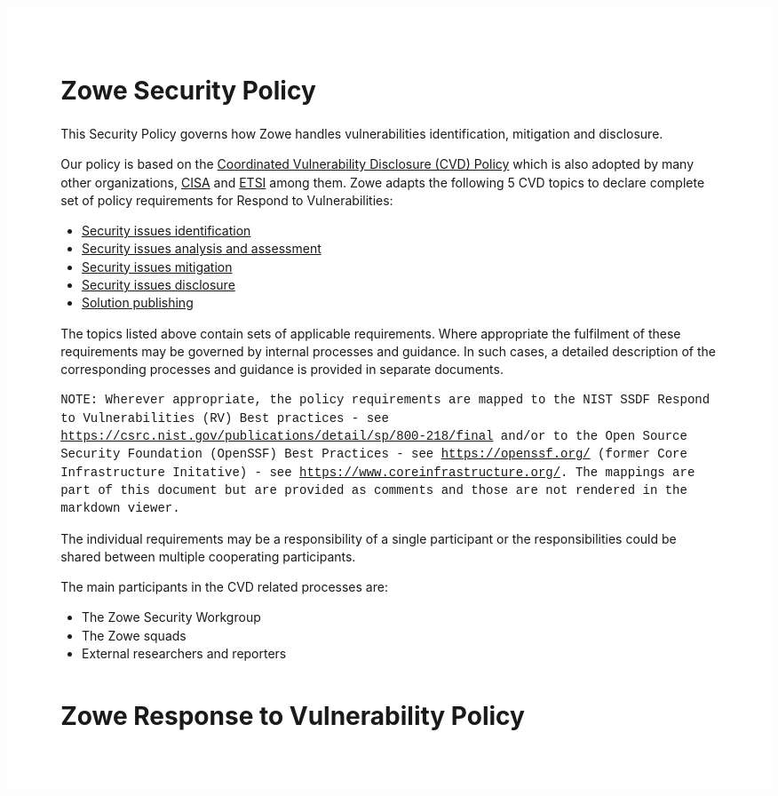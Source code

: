 





<div class="row" style="padding: 4% 7% 5% 7%">
<div class="col-md-12">
<h1>Zowe Security Policy</h1>

<p>This Security Policy governs how Zowe handles vulnerabilities identification, mitigation and disclosure.</p>

<p>Our policy is based on the <a href="https://en.wikipedia.org/wiki/Coordinated_vulnerability_disclosure">Coordinated Vulnerability Disclosure (CVD) Policy</a>
which is also adopted by many other organizations, <a href="https://www.cisa.gov/coordinated-vulnerability-disclosure-process">CISA</a> and <a href="https://www.etsi.org/standards/coordinated-vulnerability-disclosure">ETSI</a> among them.
Zowe adapts the following 5 CVD topics to declare complete set of policy requirements for Respond to Vulnerabilities:</p>

<ul>
  <li><a href="#security-issues-identification">Security issues identification</a> </li>
  <li><a href="#analysis-and-assessment">Security issues analysis and assessment</a></li>
  <li><a href="#security-issues-mitigation">Security issues mitigation</a></li>
  <li><a href="#security-issues-disclosure">Security issues disclosure</a> </li>
  <li><a href="#solution-publishing">Solution publishing</a></li>
</ul>

<p>The topics listed above contain sets of applicable requirements. Where appropriate the fulfilment of these requirements may be governed by internal processes and guidance.
In such cases, a detailed description of the corresponding processes and guidance is provided in separate documents.</p>

<p style='font-family: SFMono-Regular,Menlo,Monaco,Consolas,"Liberation Mono","Courier New",monospace' >NOTE: Wherever appropriate, the policy requirements are mapped to the NIST SSDF Respond to Vulnerabilities (RV) Best practices - see <a href="https://csrc.nist.gov/publications/detail/sp/800-218/final">https://csrc.nist.gov/publications/detail/sp/800-218/final</a>
      and/or to the Open Source Security Foundation (OpenSSF) Best Practices - see <a href="https://openssf.org/">https://openssf.org/</a> (former Core Infrastructure Initative) - see <a href="https://www.coreinfrastructure.org/">https://www.coreinfrastructure.org/</a>.
      The mappings are part of this document but are provided as comments and those are not rendered in the markdown viewer. 
</p>

<p>The individual requirements may be a responsibility of a single participant or the responsibilities could be shared between multiple cooperating participants.</p>

<p>The main participants in the CVD related processes are:</p>

<ul>
  <li>The Zowe Security Workgroup</li>
  <li>The Zowe squads</li>
  <li>External researchers and reporters</li>
</ul>

<h1>Zowe Response to Vulnerability Policy</h1>
